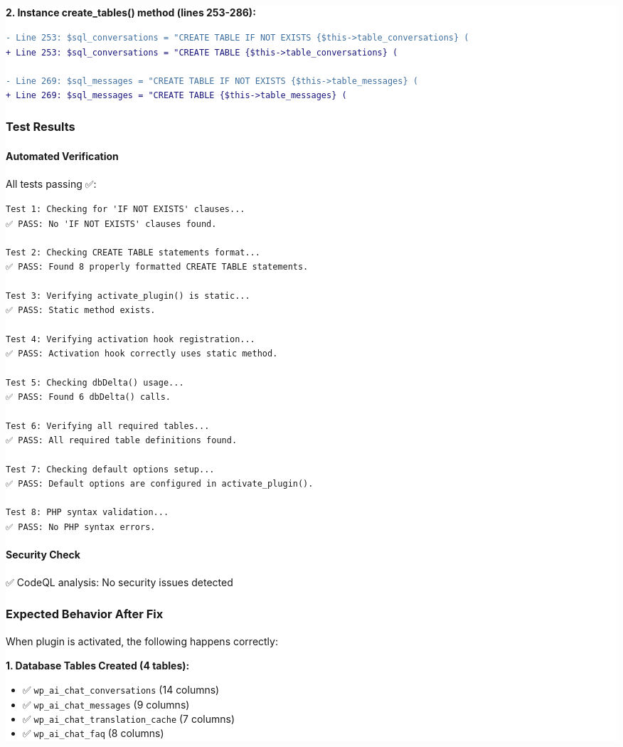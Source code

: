 **2. Instance create_tables() method (lines 253-286):**
```diff
- Line 253: $sql_conversations = "CREATE TABLE IF NOT EXISTS {$this->table_conversations} (
+ Line 253: $sql_conversations = "CREATE TABLE {$this->table_conversations} (

- Line 269: $sql_messages = "CREATE TABLE IF NOT EXISTS {$this->table_messages} (
+ Line 269: $sql_messages = "CREATE TABLE {$this->table_messages} (
```

### Test Results

#### Automated Verification
All tests passing ✅:

```
Test 1: Checking for 'IF NOT EXISTS' clauses...
✅ PASS: No 'IF NOT EXISTS' clauses found.

Test 2: Checking CREATE TABLE statements format...
✅ PASS: Found 8 properly formatted CREATE TABLE statements.

Test 3: Verifying activate_plugin() is static...
✅ PASS: Static method exists.

Test 4: Verifying activation hook registration...
✅ PASS: Activation hook correctly uses static method.

Test 5: Checking dbDelta() usage...
✅ PASS: Found 6 dbDelta() calls.

Test 6: Verifying all required tables...
✅ PASS: All required table definitions found.

Test 7: Checking default options setup...
✅ PASS: Default options are configured in activate_plugin().

Test 8: PHP syntax validation...
✅ PASS: No PHP syntax errors.
```

#### Security Check
✅ CodeQL analysis: No security issues detected

### Expected Behavior After Fix

When plugin is activated, the following happens correctly:

**1. Database Tables Created (4 tables):**
- ✅ `wp_ai_chat_conversations` (14 columns)
- ✅ `wp_ai_chat_messages` (9 columns)
- ✅ `wp_ai_chat_translation_cache` (7 columns)
- ✅ `wp_ai_chat_faq` (8 columns)
